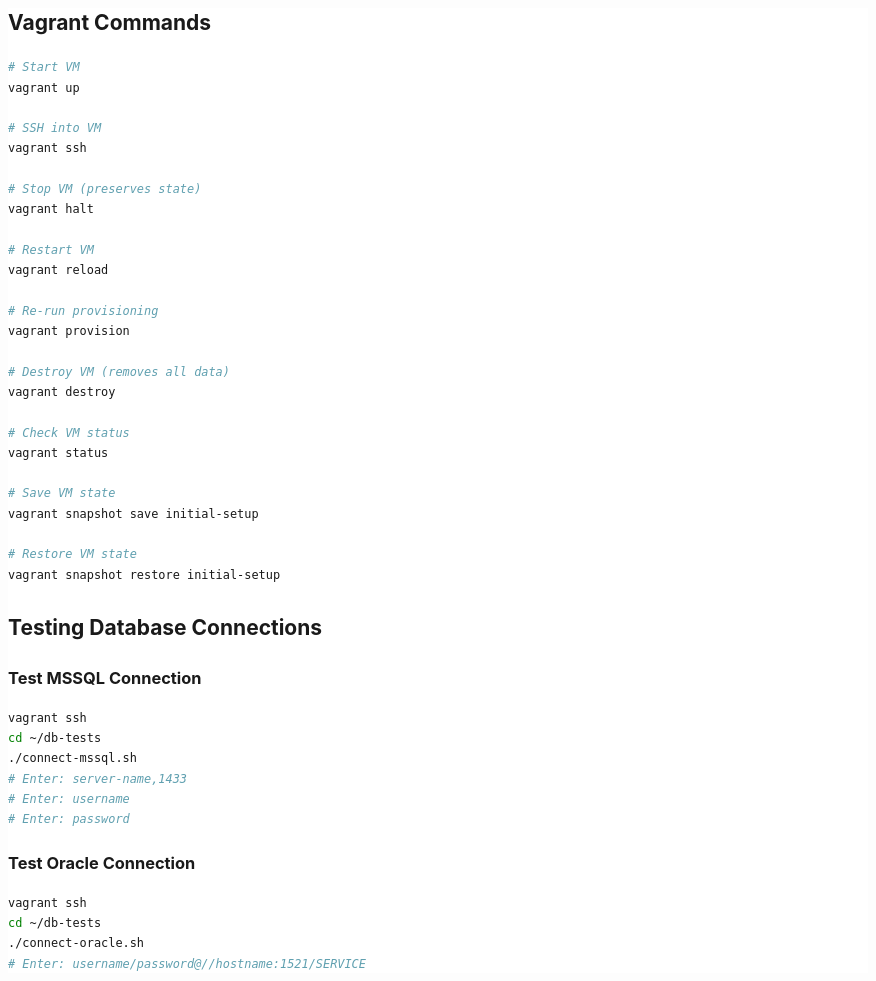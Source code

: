## Vagrant Commands

```bash
# Start VM
vagrant up

# SSH into VM
vagrant ssh

# Stop VM (preserves state)
vagrant halt

# Restart VM
vagrant reload

# Re-run provisioning
vagrant provision

# Destroy VM (removes all data)
vagrant destroy

# Check VM status
vagrant status

# Save VM state
vagrant snapshot save initial-setup

# Restore VM state
vagrant snapshot restore initial-setup
```

## Testing Database Connections

### Test MSSQL Connection
```bash
vagrant ssh
cd ~/db-tests
./connect-mssql.sh
# Enter: server-name,1433
# Enter: username
# Enter: password
```

### Test Oracle Connection
```bash
vagrant ssh
cd ~/db-tests
./connect-oracle.sh
# Enter: username/password@//hostname:1521/SERVICE
```
